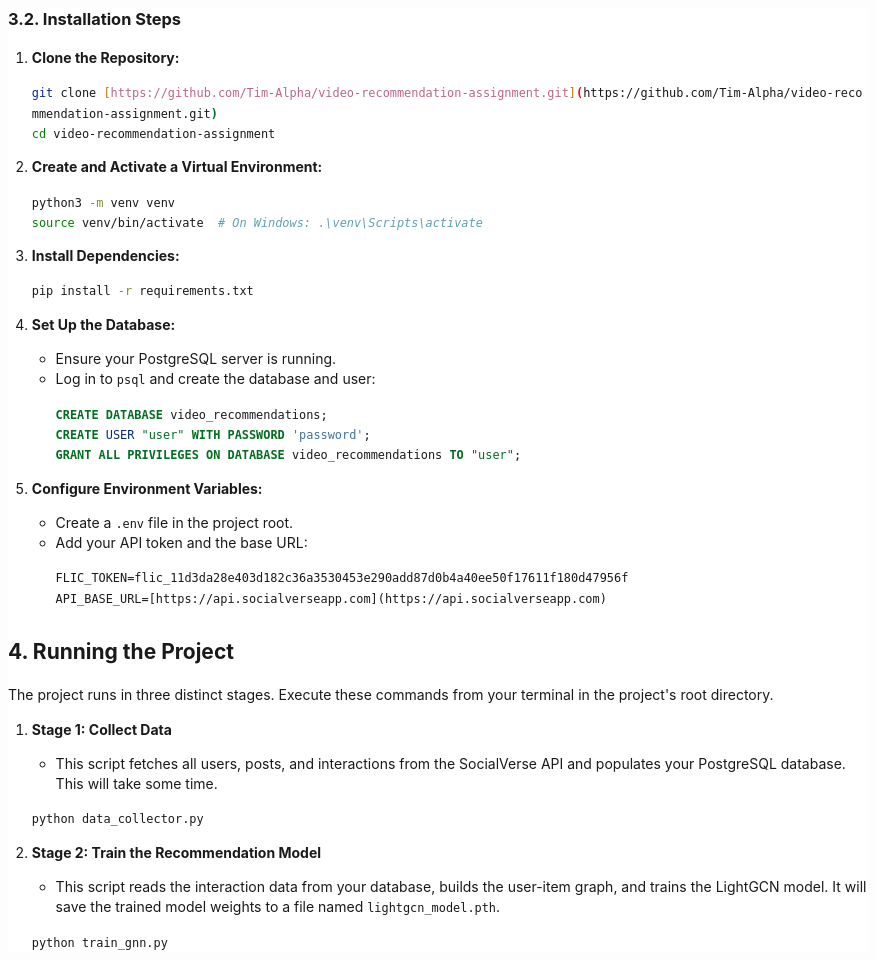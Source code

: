 ### 3.2. Installation Steps

1.  **Clone the Repository:**
    ```bash
    git clone [https://github.com/Tim-Alpha/video-recommendation-assignment.git](https://github.com/Tim-Alpha/video-recommendation-assignment.git)
    cd video-recommendation-assignment
    ```

2.  **Create and Activate a Virtual Environment:**
    ```bash
    python3 -m venv venv
    source venv/bin/activate  # On Windows: .\venv\Scripts\activate
    ```

3.  **Install Dependencies:**
    ```bash
    pip install -r requirements.txt
    ```

4.  **Set Up the Database:**
    -   Ensure your PostgreSQL server is running.
    -   Log in to `psql` and create the database and user:
        ```sql
        CREATE DATABASE video_recommendations;
        CREATE USER "user" WITH PASSWORD 'password';
        GRANT ALL PRIVILEGES ON DATABASE video_recommendations TO "user";
        ```

5.  **Configure Environment Variables:**
    -   Create a `.env` file in the project root.
    -   Add your API token and the base URL:
        ```env
        FLIC_TOKEN=flic_11d3da28e403d182c36a3530453e290add87d0b4a40ee50f17611f180d47956f
        API_BASE_URL=[https://api.socialverseapp.com](https://api.socialverseapp.com)
        ```

## 4. Running the Project

The project runs in three distinct stages. Execute these commands from your terminal in the project's root directory.

1.  **Stage 1: Collect Data**
    -   This script fetches all users, posts, and interactions from the SocialVerse API and populates your PostgreSQL database. This will take some time.
    ```bash
    python data_collector.py
    ```

2.  **Stage 2: Train the Recommendation Model**
    -   This script reads the interaction data from your database, builds the user-item graph, and trains the LightGCN model. It will save the trained model weights to a file named `lightgcn_model.pth`.
    ```bash
    python train_gnn.py
    ```
